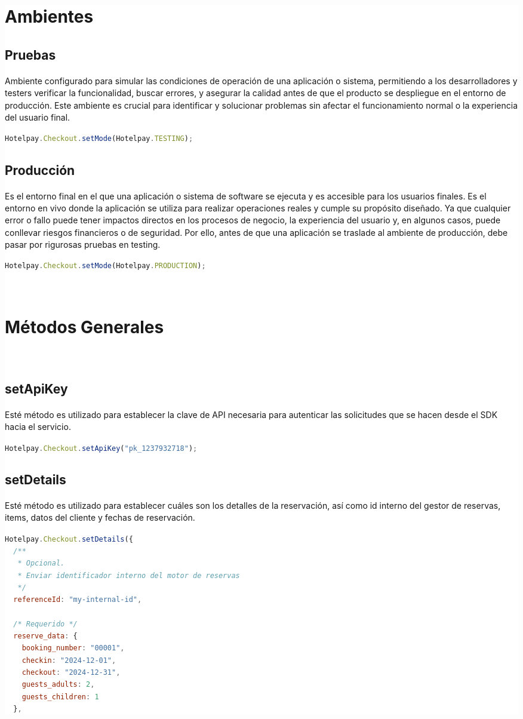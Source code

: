 # Ambientes

## Pruebas

Ambiente configurado para simular las condiciones de operación de una aplicación o sistema, permitiendo a los desarrolladores y testers verificar la funcionalidad, buscar errores, y asegurar la calidad antes de que el producto se despliegue en el entorno de producción. Este ambiente es crucial para identificar y solucionar problemas sin afectar el funcionamiento normal o la experiencia del usuario final.

```js JavaScript
Hotelpay.Checkout.setMode(Hotelpay.TESTING);
```

## Producción

Es el entorno final en el que una aplicación o sistema de software se ejecuta y es accesible para los usuarios finales. Es el entorno en vivo donde la aplicación se utiliza para realizar operaciones reales y cumple su propósito diseñado. Ya que cualquier error o fallo puede tener impactos directos en los procesos de negocio, la experiencia del usuario y, en algunos casos, puede conllevar riesgos financieros o de seguridad. Por ello, antes de que una aplicación se traslade al ambiente de producción, debe pasar por rigurosas pruebas en testing.

```js JavaScript
Hotelpay.Checkout.setMode(Hotelpay.PRODUCTION);
```

<br />

# Métodos Generales

<br />

## setApiKey

Esté método es utilizado para establecer la clave de API necesaria para autenticar las solicitudes que se hacen desde el SDK hacia el servicio.

```js JavaScript
Hotelpay.Checkout.setApiKey("pk_1237932718");
```

## setDetails

Esté método es utilizado para establecer cuáles son los detalles de la reservación, así como id interno del gestor de reservas, items, datos del cliente y fechas de reservación.

```js JavaScript
Hotelpay.Checkout.setDetails({
  /**
   * Opcional.
   * Enviar identificador interno del motor de reservas
   */
  referenceId: "my-internal-id",

  /* Requerido */
  reserve_data: {
    booking_number: "00001",
    checkin: "2024-12-01",
    checkout: "2024-12-31",
    guests_adults: 2,
    guests_children: 1
  },

```
